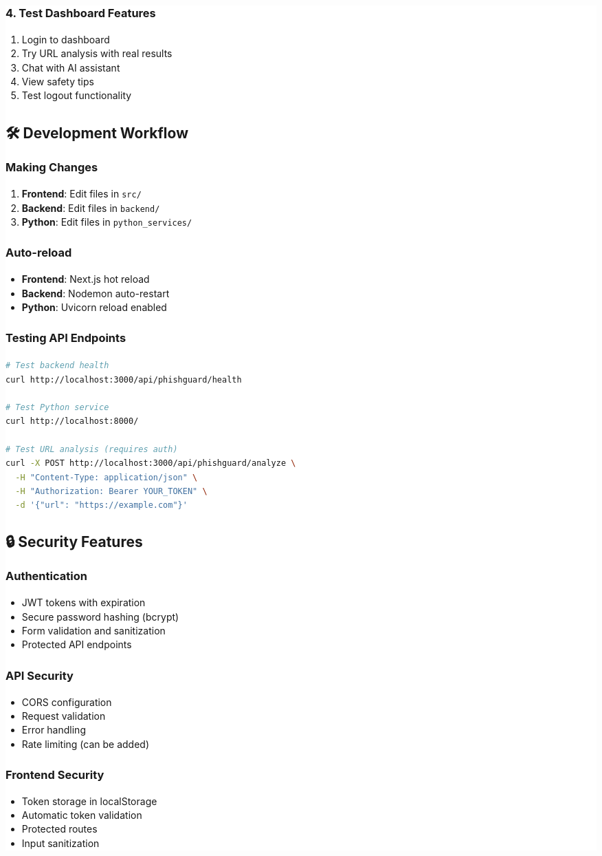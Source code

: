### 4. Test Dashboard Features
1. Login to dashboard
2. Try URL analysis with real results
3. Chat with AI assistant
4. View safety tips
5. Test logout functionality

## 🛠️ Development Workflow

### Making Changes
1. **Frontend**: Edit files in `src/`
2. **Backend**: Edit files in `backend/`
3. **Python**: Edit files in `python_services/`

### Auto-reload
- **Frontend**: Next.js hot reload
- **Backend**: Nodemon auto-restart
- **Python**: Uvicorn reload enabled

### Testing API Endpoints
```bash
# Test backend health
curl http://localhost:3000/api/phishguard/health

# Test Python service
curl http://localhost:8000/

# Test URL analysis (requires auth)
curl -X POST http://localhost:3000/api/phishguard/analyze \
  -H "Content-Type: application/json" \
  -H "Authorization: Bearer YOUR_TOKEN" \
  -d '{"url": "https://example.com"}'
```

## 🔒 Security Features

### Authentication
- JWT tokens with expiration
- Secure password hashing (bcrypt)
- Form validation and sanitization
- Protected API endpoints

### API Security
- CORS configuration
- Request validation
- Error handling
- Rate limiting (can be added)

### Frontend Security
- Token storage in localStorage
- Automatic token validation
- Protected routes
- Input sanitization
